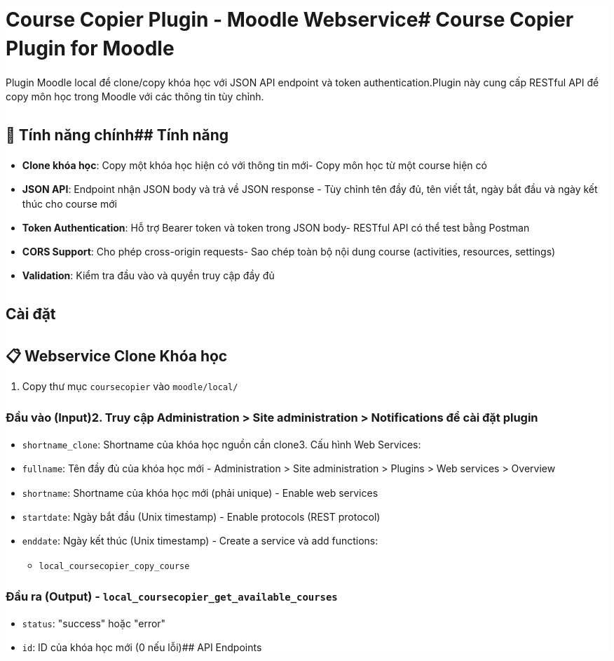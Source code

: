 # Course Copier Plugin - Moodle Webservice# Course Copier Plugin for Moodle



Plugin Moodle local để clone/copy khóa học với JSON API endpoint và token authentication.Plugin này cung cấp RESTful API để copy môn học trong Moodle với các thông tin tùy chỉnh.



## 🎯 Tính năng chính## Tính năng



- **Clone khóa học**: Copy một khóa học hiện có với thông tin mới- Copy môn học từ một course hiện có

- **JSON API**: Endpoint nhận JSON body và trả về JSON response  - Tùy chỉnh tên đầy đủ, tên viết tắt, ngày bắt đầu và ngày kết thúc cho course mới

- **Token Authentication**: Hỗ trợ Bearer token và token trong JSON body- RESTful API có thể test bằng Postman

- **CORS Support**: Cho phép cross-origin requests- Sao chép toàn bộ nội dung course (activities, resources, settings)

- **Validation**: Kiểm tra đầu vào và quyền truy cập đầy đủ

## Cài đặt

## 📋 Webservice Clone Khóa học

1. Copy thư mục `coursecopier` vào `moodle/local/`

### Đầu vào (Input)2. Truy cập Administration > Site administration > Notifications để cài đặt plugin

- `shortname_clone`: Shortname của khóa học nguồn cần clone3. Cấu hình Web Services:

- `fullname`: Tên đầy đủ của khóa học mới   - Administration > Site administration > Plugins > Web services > Overview

- `shortname`: Shortname của khóa học mới (phải unique)   - Enable web services

- `startdate`: Ngày bắt đầu (Unix timestamp)   - Enable protocols (REST protocol)

- `enddate`: Ngày kết thúc (Unix timestamp)   - Create a service và add functions:

     - `local_coursecopier_copy_course`

### Đầu ra (Output)     - `local_coursecopier_get_available_courses`

- `status`: "success" hoặc "error"

- `id`: ID của khóa học mới (0 nếu lỗi)## API Endpoints
